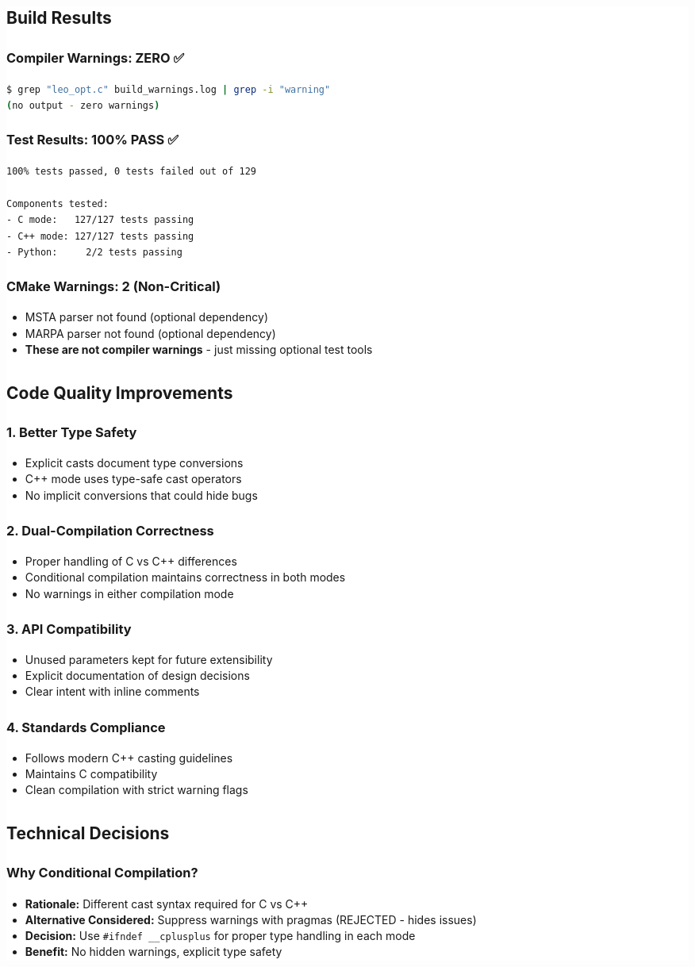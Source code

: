 ## Build Results

### Compiler Warnings: ZERO ✅
```bash
$ grep "leo_opt.c" build_warnings.log | grep -i "warning"
(no output - zero warnings)
```

### Test Results: 100% PASS ✅
```
100% tests passed, 0 tests failed out of 129

Components tested:
- C mode:   127/127 tests passing
- C++ mode: 127/127 tests passing  
- Python:     2/2 tests passing
```

### CMake Warnings: 2 (Non-Critical)
- MSTA parser not found (optional dependency)
- MARPA parser not found (optional dependency)
- **These are not compiler warnings** - just missing optional test tools

## Code Quality Improvements

### 1. Better Type Safety
- Explicit casts document type conversions
- C++ mode uses type-safe cast operators
- No implicit conversions that could hide bugs

### 2. Dual-Compilation Correctness
- Proper handling of C vs C++ differences
- Conditional compilation maintains correctness in both modes
- No warnings in either compilation mode

### 3. API Compatibility
- Unused parameters kept for future extensibility
- Explicit documentation of design decisions
- Clear intent with inline comments

### 4. Standards Compliance
- Follows modern C++ casting guidelines
- Maintains C compatibility
- Clean compilation with strict warning flags

## Technical Decisions

### Why Conditional Compilation?
- **Rationale:** Different cast syntax required for C vs C++
- **Alternative Considered:** Suppress warnings with pragmas (REJECTED - hides issues)
- **Decision:** Use `#ifndef __cplusplus` for proper type handling in each mode
- **Benefit:** No hidden warnings, explicit type safety
